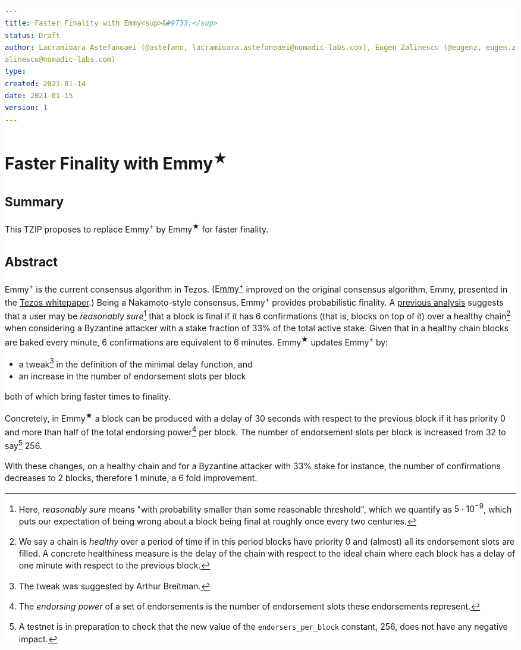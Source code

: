 ```yaml
---
title: Faster Finality with Emmy<sup>&#9733;</sup>
status: Draft
author: Lacramioara Astefanoaei (@astefano, lacramioara.astefanoaei@nomadic-labs.com), Eugen Zalinescu (@eugenz, eugen.zalinescu@nomadic-labs.com)
type:
created: 2021-01-14
date: 2021-01-15
version: 1
---
```



$\newcommand\ie{\mathit{ie}} \newcommand\dpp{\mathit{pd}} \newcommand\te{\mathit{te}} \newcommand\md{\mathit{md}} \newcommand\db{\mathit{bd}} \newcommand\de{\mathit{ed}} \newcommand\edelay{\mathit{emmy}^{\text{+}}\hspace{-.12cm}\_\mathit{delay}} \newcommand\esdelay{\mathit{emmy}^{\star}\hspace{-.12cm}\_\mathit{delay}} \newcommand\trz{\mathit{level\_reward\_zero}} \newcommand\tr{\mathit{level\_reward\_nonzero}} \newcommand\br{\mathit{block\_reward}} \newcommand\er{\mathit{endorsement\_reward}}$

# Faster Finality with Emmy<sup>&#9733;</sup>

## Summary

This TZIP proposes to replace Emmy<sup>+</sup> by Emmy<sup>&#9733;</sup> for faster finality.

## Abstract

Emmy<sup>+</sup> is the current consensus algorithm in Tezos. ([Emmy<sup>+</sup>](https://blog.nomadic-labs.com/emmy-an-improved-consensus-algorithm.html) improved on the original consensus algorithm, Emmy, presented in the [Tezos whitepaper](https://tezos.com/static/white_paper-2dc8c02267a8fb86bd67a108199441bf.pdf).) Being a Nakamoto-style consensus, Emmy<sup>+</sup> provides probabilistic finality. A [previous analysis](https://blog.nomadic-labs.com/analysis-of-emmy.html) suggests that a user may be _reasonably sure_[^fin] that a block is final if it has 6 confirmations (that is, blocks on top of it) over a healthy chain[^healthy] when considering a Byzantine attacker with a stake fraction of 33% of the total active stake. Given that in a healthy chain blocks are baked every minute, 6 confirmations are equivalent to 6 minutes.
<a name="updates"></a>
Emmy<sup>&#9733;</sup> updates Emmy<sup>+</sup> by:

- a tweak[^ab] in the definition of the minimal delay function, and
- an increase in the number of endorsement slots per block

[^ab]: The tweak was suggested by Arthur Breitman.

both of which bring faster times to finality.

Concretely, in Emmy<sup>&#9733;</sup> a block can be produced with a delay of 30 seconds with respect to the previous block if it has priority 0 and more than half of the total endorsing power[^endos] per block. The number of endorsement slots per block is increased from 32 to say[^testnet] 256. 

[^endos]: The *endorsing power* of a set of endorsements is the number of endorsement slots these endorsements represent.

[^testnet]: A testnet is in preparation to check that the new value of the `endorsers_per_block` constant, 256, does not have any negative impact.

With these changes, on a healthy chain and for a Byzantine attacker with 33% stake for instance, the number of confirmations decreases to 2 blocks, therefore 1 minute, a 6 fold improvement.


[^fin]: Here, _reasonably sure_ means "with probability smaller than some reasonable threshold", which we quantify as $5\cdot 10^{-9}$, which puts our expectation of being wrong about a block being final at roughly once every two centuries.
[^healthy]: We say a chain is *healthy* over a period of time if in this period blocks have priority 0 and (almost) all its endorsement slots are filled. A concrete healthiness measure is the delay of the chain with respect to the ideal chain where each block has a delay of one minute with respect to the previous block.